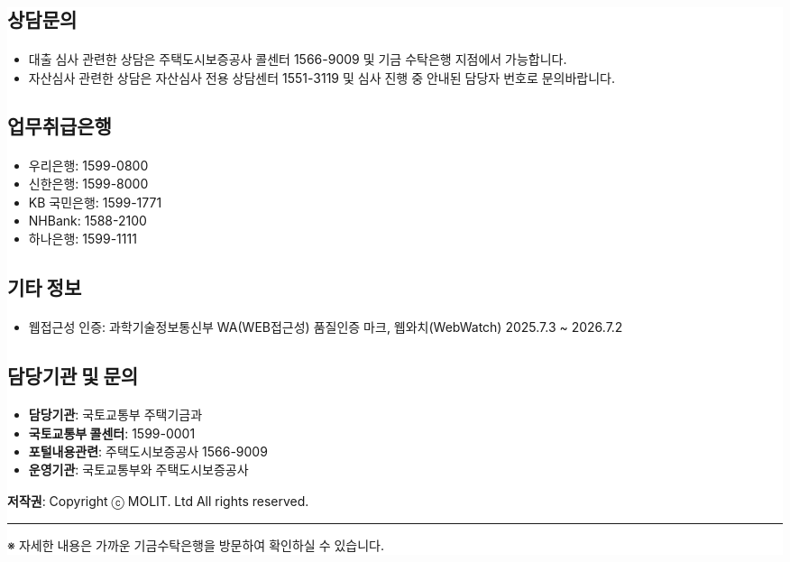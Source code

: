 ## 상담문의
- 대출 심사 관련한 상담은 주택도시보증공사 콜센터 1566-9009 및 기금 수탁은행 지점에서 가능합니다.
- 자산심사 관련한 상담은 자산심사 전용 상담센터 1551-3119 및 심사 진행 중 안내된 담당자 번호로 문의바랍니다.

## 업무취급은행
- 우리은행: 1599-0800
- 신한은행: 1599-8000
- KB 국민은행: 1599-1771
- NHBank: 1588-2100
- 하나은행: 1599-1111

## 기타 정보
- 웹접근성 인증: 과학기술정보통신부 WA(WEB접근성) 품질인증 마크, 웹와치(WebWatch) 2025.7.3 ~ 2026.7.2

## 담당기관 및 문의
- **담당기관**: 국토교통부 주택기금과
- **국토교통부 콜센터**: 1599-0001
- **포털내용관련**: 주택도시보증공사 1566-9009
- **운영기관**: 국토교통부와 주택도시보증공사

**저작권**: Copyright ⓒ MOLIT. Ltd All rights reserved.

---
※ 자세한 내용은 가까운 기금수탁은행을 방문하여 확인하실 수 있습니다.